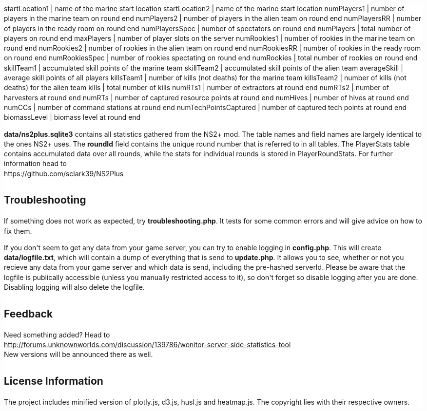 startLocation1 | name of the marine start location
startLocation2 | name of the marine start location
numPlayers1 | number of players in the marine team on round end
numPlayers2 | number of players in the alien team on round end
numPlayersRR | number of players in the ready room on round end
numPlayersSpec | number of spectators on round end
numPlayers  | total number of players on round end
maxPlayers | number of player slots on the server
numRookies1 | number of rookies in the marine team on round end
numRookies2 | number of rookies in the alien team on round end
numRookiesRR | number of rookies in the ready room on round end
numRookiesSpec | number of rookies spectating on round end
numRookies | total number of rookies on round end
skillTeam1 | accumulated skill points of the marine team
skillTeam2 | accumulated skill points of the alien team
averageSkill | average skill points of all players
killsTeam1 | number of kills (not deaths) for the marine team
killsTeam2 | number of kills (not deaths) for the alien team
kills | total number of kills
numRTs1 | number of extractors at round end
numRTs2 | number of harvesters at round end
numRTs | number of captured resource points at round end
numHives | number of hives at round end
numCCs | number of command stations at round end
numTechPointsCaptured | number of captured tech points at round end
biomassLevel | biomass level at round end

**data/ns2plus.sqlite3** contains all statistics gathered from the NS2+ mod. The table names and field names are largely identical to the ones NS2+ uses. The **roundId** field contains the unique round number that is referred to in all tables. The PlayerStats table contains accumulated data over all rounds, while the stats for individual rounds is stored in PlayerRoundStats.
For further information head to <br />
https://github.com/sclark39/NS2Plus

## Troubleshooting
If something does not work as expected, try **troubleshooting.php**. It tests for some common errors and will give advice on how to fix them.

If you don't seem to get any data from your game server, you can try to enable logging in **config.php**. This will create **data/logfile.txt**, which will contain a dump of everything that is send to **update.php**. It allows you to see, whether or not you recieve any data from your game server and which data is send, including the pre-hashed serverId. Please be aware that the logfile is publically accessible (unless you manually restricted access to it), so don't forget so disable logging after you are done. Disabling logging will also delete the logfile.

## Feedback
Need something added? Head to <br />
http://forums.unknownworlds.com/discussion/139786/wonitor-server-side-statistics-tool <br />
New versions will be announced there as well.

## License Information
The project includes minified version of plotly.js, d3.js, husl.js and heatmap.js. The copyright lies with their respective owners.
